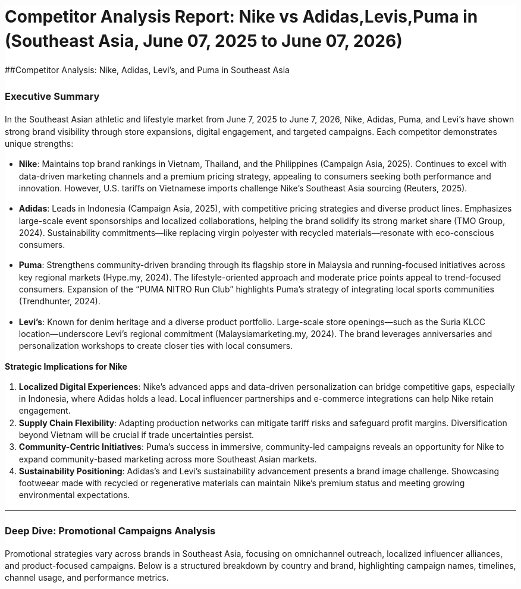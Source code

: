 # Competitor Analysis Report: Nike vs Adidas,Levis,Puma in (Southeast Asia, June 07, 2025 to June 07, 2026)



##Competitor Analysis: Nike, Adidas, Levi’s, and Puma in Southeast Asia

### Executive Summary

In the Southeast Asian athletic and lifestyle market from June 7, 2025 to June 7, 2026, Nike, Adidas, Puma, and Levi’s have shown strong brand visibility through store expansions, digital engagement, and targeted campaigns. Each competitor demonstrates unique strengths:

- **Nike**: Maintains top brand rankings in Vietnam, Thailand, and the Philippines (Campaign Asia, 2025). Continues to excel with data-driven marketing channels and a premium pricing strategy, appealing to consumers seeking both performance and innovation. However, U.S. tariffs on Vietnamese imports challenge Nike’s Southeast Asia sourcing (Reuters, 2025).

- **Adidas**: Leads in Indonesia (Campaign Asia, 2025), with competitive pricing strategies and diverse product lines. Emphasizes large-scale event sponsorships and localized collaborations, helping the brand solidify its strong market share (TMO Group, 2024). Sustainability commitments—like replacing virgin polyester with recycled materials—resonate with eco-conscious consumers.

- **Puma**: Strengthens community-driven branding through its flagship store in Malaysia and running-focused initiatives across key regional markets (Hype.my, 2024). The lifestyle-oriented approach and moderate price points appeal to trend-focused consumers. Expansion of the “PUMA NITRO Run Club” highlights Puma’s strategy of integrating local sports communities (Trendhunter, 2024).

- **Levi’s**: Known for denim heritage and a diverse product portfolio. Large-scale store openings—such as the Suria KLCC location—underscore Levi’s regional commitment (Malaysiamarketing.my, 2024). The brand leverages anniversaries and personalization workshops to create closer ties with local consumers.

**Strategic Implications for Nike**

1. **Localized Digital Experiences**: Nike’s advanced apps and data-driven personalization can bridge competitive gaps, especially in Indonesia, where Adidas holds a lead. Local influencer partnerships and e-commerce integrations can help Nike retain engagement.
2. **Supply Chain Flexibility**: Adapting production networks can mitigate tariff risks and safeguard profit margins. Diversification beyond Vietnam will be crucial if trade uncertainties persist.
3. **Community-Centric Initiatives**: Puma’s success in immersive, community-led campaigns reveals an opportunity for Nike to expand community-based marketing across more Southeast Asian markets.
4. **Sustainability Positioning**: Adidas’s and Levi’s sustainability advancement presents a brand image challenge. Showcasing footweear made with recycled or regenerative materials can maintain Nike’s premium status and meeting growing environmental expectations.

---

### Deep Dive: Promotional Campaigns Analysis

Promotional strategies vary across brands in Southeast Asia, focusing on omnichannel outreach, localized influencer alliances, and product-focused campaigns. Below is a structured breakdown by country and brand, highlighting campaign names, timelines, channel usage, and performance metrics.

